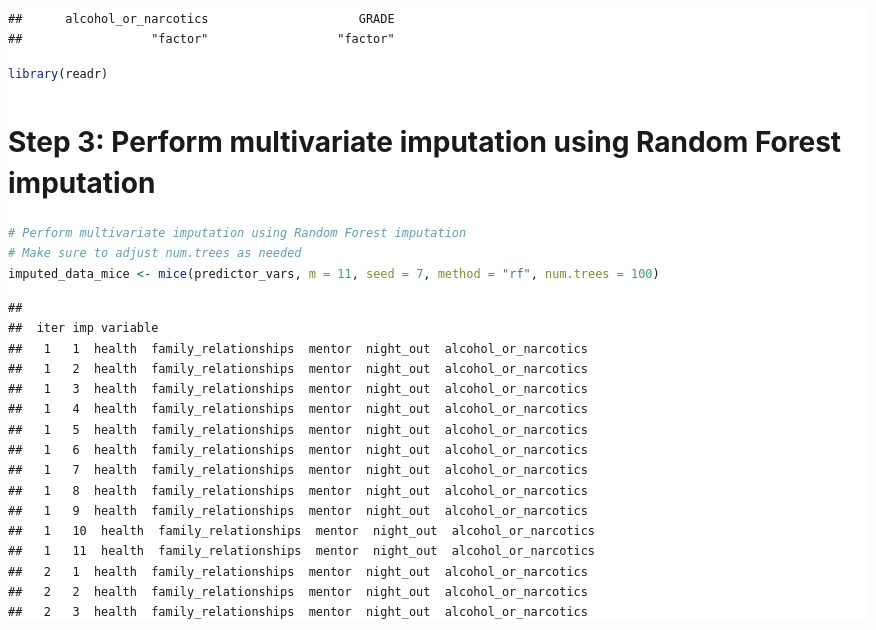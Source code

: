     ##      alcohol_or_narcotics                     GRADE 
    ##                  "factor"                  "factor"

``` r
library(readr)
```

# Step 3: Perform multivariate imputation using Random Forest imputation

``` r
# Perform multivariate imputation using Random Forest imputation
# Make sure to adjust num.trees as needed
imputed_data_mice <- mice(predictor_vars, m = 11, seed = 7, method = "rf", num.trees = 100)
```

    ## 
    ##  iter imp variable
    ##   1   1  health  family_relationships  mentor  night_out  alcohol_or_narcotics
    ##   1   2  health  family_relationships  mentor  night_out  alcohol_or_narcotics
    ##   1   3  health  family_relationships  mentor  night_out  alcohol_or_narcotics
    ##   1   4  health  family_relationships  mentor  night_out  alcohol_or_narcotics
    ##   1   5  health  family_relationships  mentor  night_out  alcohol_or_narcotics
    ##   1   6  health  family_relationships  mentor  night_out  alcohol_or_narcotics
    ##   1   7  health  family_relationships  mentor  night_out  alcohol_or_narcotics
    ##   1   8  health  family_relationships  mentor  night_out  alcohol_or_narcotics
    ##   1   9  health  family_relationships  mentor  night_out  alcohol_or_narcotics
    ##   1   10  health  family_relationships  mentor  night_out  alcohol_or_narcotics
    ##   1   11  health  family_relationships  mentor  night_out  alcohol_or_narcotics
    ##   2   1  health  family_relationships  mentor  night_out  alcohol_or_narcotics
    ##   2   2  health  family_relationships  mentor  night_out  alcohol_or_narcotics
    ##   2   3  health  family_relationships  mentor  night_out  alcohol_or_narcotics